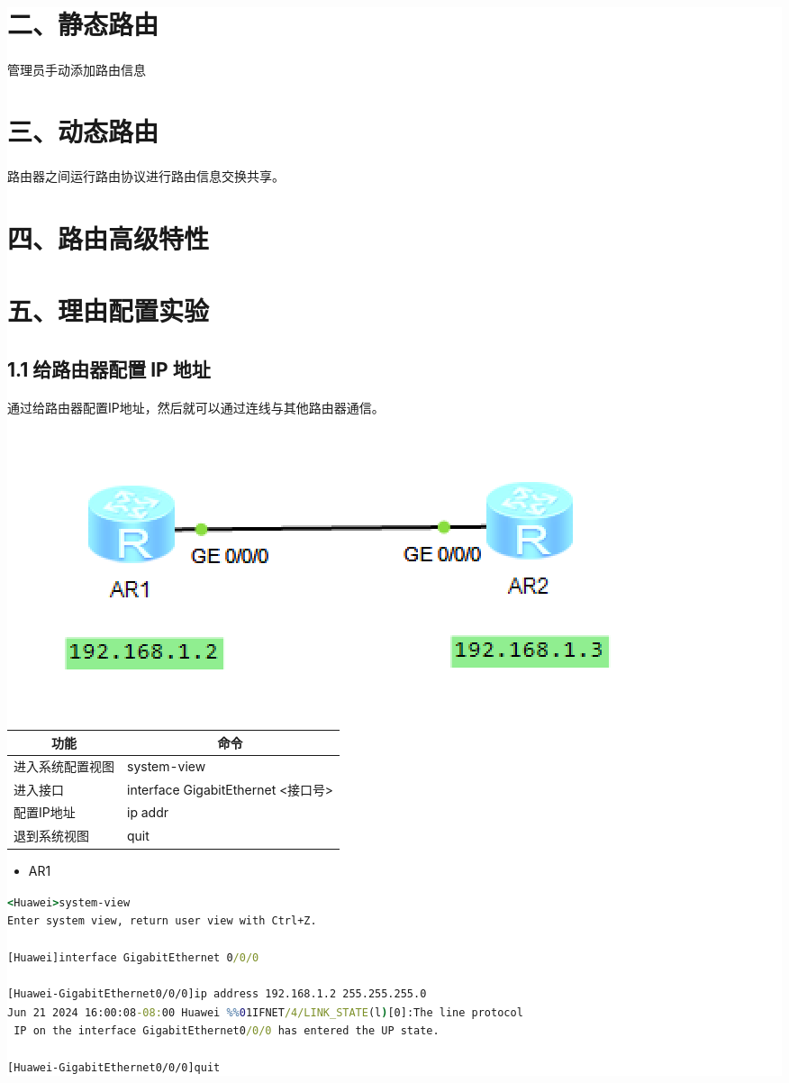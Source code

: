 # 二、静态路由

管理员手动添加路由信息

# 三、动态路由

路由器之间运行路由协议进行路由信息交换共享。

# 四、路由高级特性

# 五、理由配置实验

## 1.1 给路由器配置 IP 地址

通过给路由器配置IP地址，然后就可以通过连线与其他路由器通信。

![image-20240621155904143](./02-%E8%B7%AF%E7%94%B1%E5%99%A8%E5%9F%BA%E7%A1%80/image-20240621155904143.png)

| 功能             | 命令                               |
| ---------------- | ---------------------------------- |
| 进入系统配置视图 | system-view                        |
| 进入接口         | interface GigabitEthernet <接口号> |
| 配置IP地址       | ip  addr <ip> <mask>               |
| 退到系统视图     | quit                               |

- AR1

```cmd
<Huawei>system-view 
Enter system view, return user view with Ctrl+Z.

[Huawei]interface GigabitEthernet 0/0/0

[Huawei-GigabitEthernet0/0/0]ip address 192.168.1.2 255.255.255.0
Jun 21 2024 16:00:08-08:00 Huawei %%01IFNET/4/LINK_STATE(l)[0]:The line protocol
 IP on the interface GigabitEthernet0/0/0 has entered the UP state. 
 
[Huawei-GigabitEthernet0/0/0]quit
```
